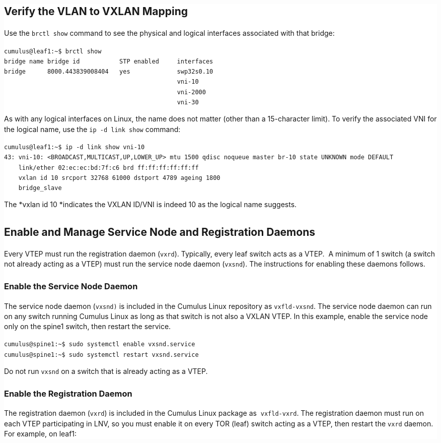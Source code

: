 ## Verify the VLAN to VXLAN Mapping

Use the `brctl show` command to see the physical and logical interfaces
associated with that bridge:

``` text
cumulus@leaf1:~$ brctl show
bridge name bridge id           STP enabled     interfaces
bridge      8000.443839008404   yes             swp32s0.10
                                                vni-10
                                                vni-2000
                                                vni-30
```

As with any logical interfaces on Linux, the name does not matter (other
than a 15-character limit). To verify the associated VNI for the logical
name, use the `ip -d link show` command:

``` text
cumulus@leaf1:~$ ip -d link show vni-10
43: vni-10: <BROADCAST,MULTICAST,UP,LOWER_UP> mtu 1500 qdisc noqueue master br-10 state UNKNOWN mode DEFAULT
    link/ether 02:ec:ec:bd:7f:c6 brd ff:ff:ff:ff:ff:ff
    vxlan id 10 srcport 32768 61000 dstport 4789 ageing 1800
    bridge_slave
```

The *vxlan id 10 *indicates the VXLAN ID/VNI is indeed 10 as the logical
name suggests.

## Enable and Manage Service Node and Registration Daemons

Every VTEP must run the registration daemon (`vxrd`). Typically, every
leaf switch acts as a VTEP.  A minimum of 1 switch (a switch not already
acting as a VTEP) must run the service node daemon (`vxsnd`). The
instructions for enabling these daemons follows.

### Enable the Service Node Daemon

The service node daemon (`vxsnd)` is included in the Cumulus Linux
repository as `vxfld-vxsnd`. The service node daemon can run on any
switch running Cumulus Linux as long as that switch is not also a VXLAN
VTEP. In this example, enable the service node only on
the spine1 switch, then restart the service.

``` plain
cumulus@spine1:~$ sudo systemctl enable vxsnd.service
cumulus@spine1:~$ sudo systemctl restart vxsnd.service
```

Do not run `vxsnd` on a switch that is already acting as a VTEP.

### Enable the Registration Daemon

The registration daemon (`vxrd`) is included in the Cumulus Linux
package as  `vxfld-vxrd`. The registration daemon must run on each VTEP
participating in LNV, so you must enable it on every TOR (leaf)
switch acting as a VTEP, then restart the `vxrd` daemon. For example, on
leaf1:
